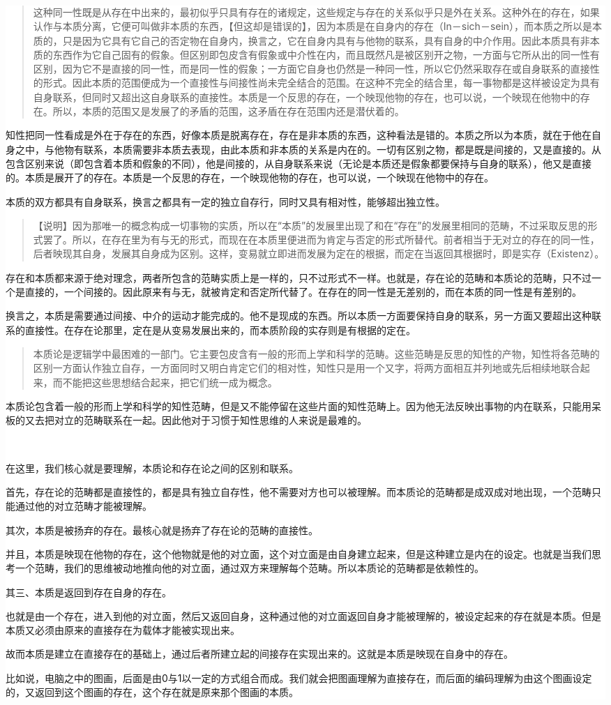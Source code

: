 <blockquote data-pid="NTcAmlEN">这种同一性既是从存在中出来的，最初似乎只具有存在的诸规定，这些规定与存在的关系似乎只是外在关系。这种外在的存在，如果认作与本质分离，它便可叫做非本质的东西，【但这却是错误的】，因为本质是在自身内的存在（In－sich－sein），而本质之所以是本质的，只是因为它具有它自己的否定物在自身内，换言之，它在自身内具有与他物的联系，具有自身的中介作用。因此本质具有非本质的东西作为它自己固有的假象。但区别即包皮含有假象或中介性在内，而且既然凡是被区别开之物，一方面与它所从出的同一性有区别，因为它不是直接的同一性，而是同一性的假象；一方面它自身也仍然是一种同一性，所以它仍然采取存在或自身联系的直接性的形式。因此本质的范围便成为一个直接性与间接性尚未完全结合的范围。在这种不完全的结合里，每一事物都是这样被设定为具有自身联系，但同时又超出这自身联系的直接性。本质是一个反思的存在，一个映现他物的存在，也可以说，一个映现在他物中的存在。所以，本质的范围又是发展了的矛盾的范围，这矛盾在存在范围内还是潜伏着的。</blockquote><p data-pid="vQx8_2P8">知性把同一性看成是外在于存在的东西，好像本质是脱离存在，存在是非本质的东西，这种看法是错的。本质之所以为本质，就在于他在自身之中，与他物有联系，本质需要非本质去表现，由此本质和非本质的关系是内在的。一切有区别之物，都是既是间接的，又是直接的。从包含区别来说（即包含着本质和假象的不同），他是间接的，从自身联系来说（无论是本质还是假象都要保持与自身的联系），他又是直接的。本质是展开了的存在。本质是一个反思的存在，一个映现他物的存在，也可以说，一个映现在他物中的存在。</p><p data-pid="oOeyVSLP">本质的双方都具有自身联系，换言之都具有一定的独立自存行，同时又具有相对性，能够超出独立性。</p><blockquote data-pid="Gq-oRu9f">【说明】因为那唯一的概念构成一切事物的实质，所以在“本质”的发展里出现了和在“存在”的发展里相同的范畴，不过采取反思的形式罢了。所以，在存在里为有与无的形式，而现在在本质里便进而为肯定与否定的形式所替代。前者相当于无对立的存在的同一性，后者映现其自身，发展其自身成为区别。这样，变易就立即进而发展为定在的根据，而定在当返回其根据时，即是实存（Existenz）。</blockquote><p data-pid="X5SwELCJ">存在和本质都来源于绝对理念，两者所包含的范畴实质上是一样的，只不过形式不一样。也就是，存在论的范畴和本质论的范畴，只不过一个是直接的，一个间接的。因此原来有与无，就被肯定和否定所代替了。在存在的同一性是无差别的，而在本质的同一性是有差别的。</p><p data-pid="AYp8ZTAJ">换言之，本质是需要通过间接、中介的运动才能完成的。他不是现成的东西。所以本质一方面要保持自身的联系，另一方面又要超出这种联系的直接性。在存在论那里，定在是从变易发展出来的，而本质阶段的实存则是有根据的定在。</p><blockquote data-pid="VdrZYJE2">本质论是逻辑学中最困难的一部门。它主要包皮含有一般的形而上学和科学的范畴。这些范畴是反思的知性的产物，知性将各范畴的区别一方面认作独立自存，一方面同时又明白肯定它们的相对性，知性只是用一个又字，将两方面相互并列地或先后相续地联合起来，而不能把这些思想结合起来，把它们统一成为概念。</blockquote><p data-pid="UE16YHy5">本质论包含着一般的形而上学和科学的知性范畴，但是又不能停留在这些片面的知性范畴上。因为他无法反映出事物的内在联系，只能用呆板的又去把对立的范畴联系在一起。因此他对于习惯于知性思维的人来说是最难的。</p><p class="ztext-empty-paragraph"><br/></p><p data-pid="IrjWrGUU">在这里，我们核心就是要理解，本质论和存在论之间的区别和联系。</p><p data-pid="ryskrQeQ">首先，存在论的范畴都是直接性的，都是具有独立自存性，他不需要对方也可以被理解。而本质论的范畴都是成双成对地出现，一个范畴只能通过他的对立范畴才能被理解。</p><p data-pid="dmfUNQ68">其次，本质是被扬弃的存在。最核心就是扬弃了存在论的范畴的直接性。</p><p data-pid="P3LkR1zd">并且，本质是映现在他物的存在，这个他物就是他的对立面，这个对立面是由自身建立起来，但是这种建立是内在的设定。也就是当我们思考一个范畴，我们的思维被动地推向他的对立面，通过双方来理解每个范畴。所以本质论的范畴都是依赖性的。</p><p data-pid="q5euogUw">其三、本质是返回到存在自身的存在。</p><p data-pid="cIxB2yGt">也就是由一个存在，进入到他的对立面，然后又返回自身，这种通过他的对立面返回自身才能被理解的，被设定起来的存在就是本质。但是本质又必须由原来的直接存在为载体才能被实现出来。</p><p data-pid="RUr_TNXr">故而本质是建立在直接存在的基础上，通过后者所建立起的间接存在实现出来的。这就是本质是映现在自身中的存在。</p><p data-pid="4Vq9GNHZ">比如说，电脑之中的图画，后面是由0与1以一定的方式组合而成。我们就会把图画理解为直接存在，而后面的编码理解为由这个图画设定的，又返回到这个图画的存在，这个存在就是原来那个图画的本质。</p><p></p><p></p><p></p><p></p><p></p>